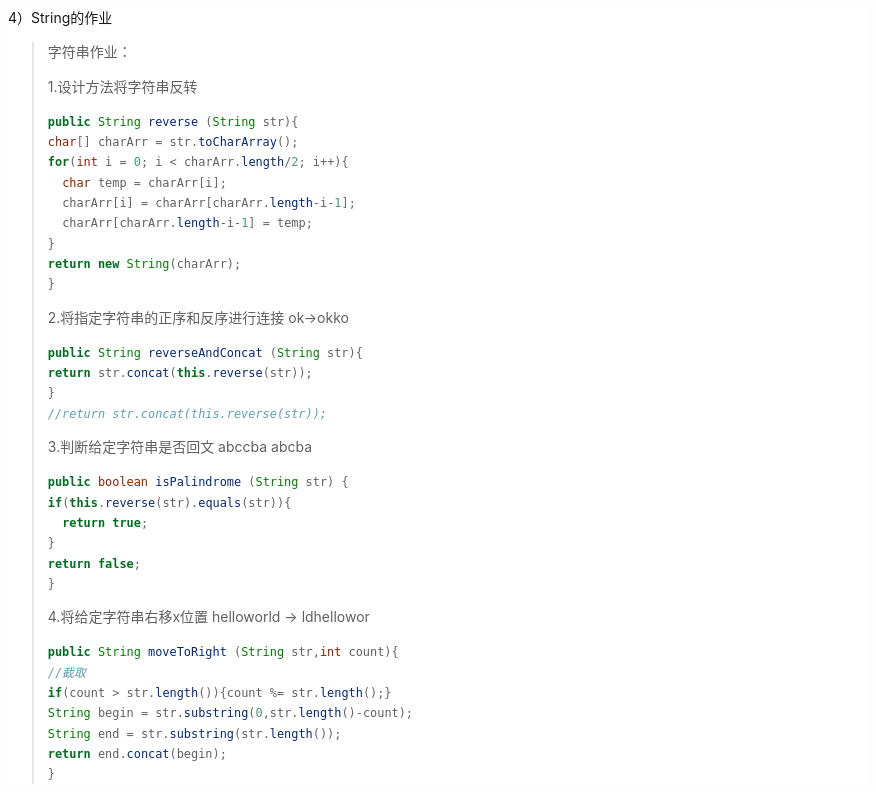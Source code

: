 
4）String的作业

> 字符串作业：
>
> 1.设计方法将字符串反转
>
> ```java
> public String reverse (String str){
> char[] charArr = str.toCharArray();
> for(int i = 0; i < charArr.length/2; i++){
>   char temp = charArr[i];
>   charArr[i] = charArr[charArr.length-i-1];
>   charArr[charArr.length-i-1] = temp;
> }
> return new String(charArr);
> }
> 
> 
> ```
>
> 
>
> 2.将指定字符串的正序和反序进行连接 ok->okko
>
> ```java
> public String reverseAndConcat (String str){
> return str.concat(this.reverse(str));
> }
> //return str.concat(this.reverse(str));
> 
> 
> ```
>
> 
>
> 3.判断给定字符串是否回文 abccba abcba
>
> ```java
> public boolean isPalindrome (String str) {
> if(this.reverse(str).equals(str)){
>   return true;
> }
> return false;
> }
> 
> 
> ```
>
> 
>
> 4.将给定字符串右移x位置 helloworld -> ldhellowor
>
> ```java
> public String moveToRight (String str,int count){
> //截取
> if(count > str.length()){count %= str.length();}
> String begin = str.substring(0,str.length()-count);
> String end = str.substring(str.length());
> return end.concat(begin);
> }
> 
> 
> ```